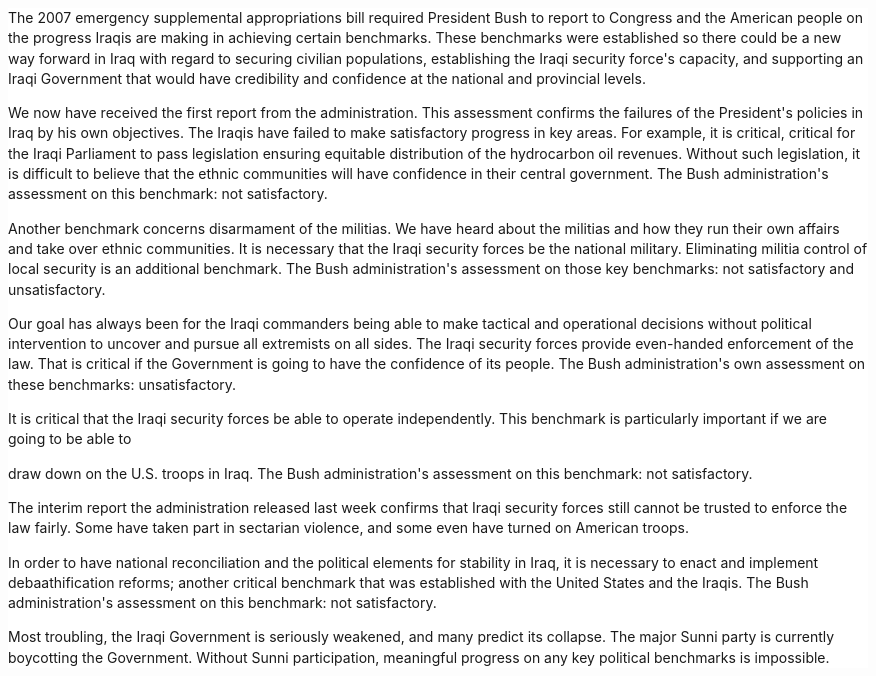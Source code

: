 The 2007 emergency supplemental appropriations bill required 
President Bush to report to Congress and the American people on the 
progress Iraqis are making in achieving certain benchmarks. These 
benchmarks were established so there could be a new way forward in Iraq 
with regard to securing civilian populations, establishing the Iraqi 
security force's capacity, and supporting an Iraqi Government that 
would have credibility and confidence at the national and provincial 
levels.

We now have received the first report from the administration. This 
assessment confirms the failures of the President's policies in Iraq by 
his own objectives. The Iraqis have failed to make satisfactory 
progress in key areas. For example, it is critical, critical for the 
Iraqi Parliament to pass legislation ensuring equitable distribution of 
the hydrocarbon oil revenues. Without such legislation, it is difficult 
to believe that the ethnic communities will have confidence in their 
central government. The Bush administration's assessment on this 
benchmark: not satisfactory.

Another benchmark concerns disarmament of the militias. We have heard 
about the militias and how they run their own affairs and take over 
ethnic communities. It is necessary that the Iraqi security forces be 
the national military. Eliminating militia control of local security is 
an additional benchmark. The Bush administration's assessment on those 
key benchmarks: not satisfactory and unsatisfactory.

Our goal has always been for the Iraqi commanders being able to make 
tactical and operational decisions without political intervention to 
uncover and pursue all extremists on all sides. The Iraqi security 
forces provide even-handed enforcement of the law. That is critical if 
the Government is going to have the confidence of its people. The Bush 
administration's own assessment on these benchmarks: unsatisfactory.

It is critical that the Iraqi security forces be able to operate 
independently. This benchmark is particularly important if we are going 
to be able to


draw down on the U.S. troops in Iraq. The Bush administration's 
assessment on this benchmark: not satisfactory.

The interim report the administration released last week confirms 
that Iraqi security forces still cannot be trusted to enforce the law 
fairly. Some have taken part in sectarian violence, and some even have 
turned on American troops.

In order to have national reconciliation and the political elements 
for stability in Iraq, it is necessary to enact and implement 
debaathification reforms; another critical benchmark that was 
established with the United States and the Iraqis. The Bush 
administration's assessment on this benchmark: not satisfactory.

Most troubling, the Iraqi Government is seriously weakened, and many 
predict its collapse. The major Sunni party is currently boycotting the 
Government. Without Sunni participation, meaningful progress on any key 
political benchmarks is impossible.
